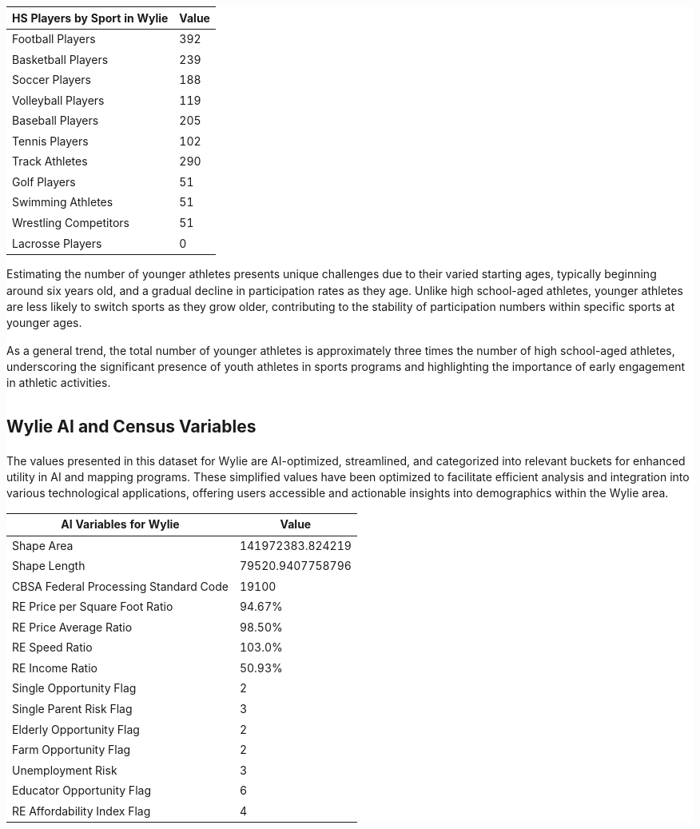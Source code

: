 | HS Players by Sport in Wylie | Value |
|-------------|-------|
| Football Players | 392 |
| Basketball Players | 239 |
| Soccer Players | 188 |
| Volleyball Players | 119 |
| Baseball Players | 205 |
| Tennis Players | 102 |
| Track Athletes | 290 |
| Golf Players | 51 |
| Swimming Athletes | 51 |
| Wrestling Competitors | 51 |
| Lacrosse Players | 0 |

Estimating the number of younger athletes presents unique challenges due to their varied starting ages, typically beginning around six years old, and a gradual decline in participation rates as they age. Unlike high school-aged athletes, younger athletes are less likely to switch sports as they grow older, contributing to the stability of participation numbers within specific sports at younger ages.  

As a general trend, the total number of younger athletes is approximately three times the number of high school-aged athletes, underscoring the significant presence of youth athletes in sports programs and highlighting the importance of early engagement in athletic activities.

## Wylie AI and Census Variables

The values presented in this dataset for Wylie are AI-optimized, streamlined, and categorized into relevant buckets for enhanced utility in AI and mapping programs. These simplified values have been optimized to facilitate efficient analysis and integration into various technological applications, offering users accessible and actionable insights into demographics within the Wylie area.

| AI Variables for Wylie | Value |
|-------------|-------|
| Shape Area | 141972383.824219 |
| Shape Length | 79520.9407758796 |
| CBSA Federal Processing Standard Code | 19100 |
| RE Price per Square Foot Ratio | 94.67% |
| RE Price Average Ratio | 98.50% |
| RE Speed Ratio | 103.0% |
| RE Income Ratio | 50.93% |
| Single Opportunity Flag | 2 |
| Single Parent Risk Flag | 3 |
| Elderly Opportunity Flag | 2 |
| Farm Opportunity Flag | 2 |
| Unemployment Risk | 3 |
| Educator Opportunity Flag | 6 |
| RE Affordability Index Flag | 4 |